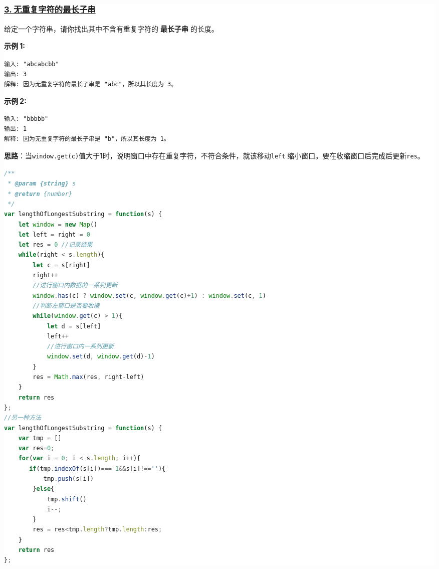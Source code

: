 ### [3. 无重复字符的最长子串](https://leetcode-cn.com/problems/longest-substring-without-repeating-characters/)

给定一个字符串，请你找出其中不含有重复字符的 **最长子串** 的长度。

**示例 1:**

```
输入: "abcabcbb"
输出: 3 
解释: 因为无重复字符的最长子串是 "abc"，所以其长度为 3。
```

**示例 2:**

```
输入: "bbbbb"
输出: 1
解释: 因为无重复字符的最长子串是 "b"，所以其长度为 1。
```

**思路**：当`window.get(c)`值大于1时，说明窗口中存在重复字符，不符合条件，就该移动`left` 缩小窗口。要在收缩窗口后完成后更新`res`。

```js
/**
 * @param {string} s
 * @return {number}
 */
var lengthOfLongestSubstring = function(s) {
    let window = new Map()
    let left = right = 0
    let res = 0 //记录结果
    while(right < s.length){
        let c = s[right]
        right++
        //进行窗口内数据的一系列更新
        window.has(c) ? window.set(c, window.get(c)+1) : window.set(c, 1)
		//判断左窗口是否要收缩
        while(window.get(c) > 1){
            let d = s[left]
            left++
            //进行窗口内一系列更新
            window.set(d, window.get(d)-1)
        }
        res = Math.max(res, right-left)
    }
    return res
};
//另一种方法
var lengthOfLongestSubstring = function(s) {
    var tmp = []
    var res=0;
    for(var i = 0; i < s.length; i++){
       if(tmp.indexOf(s[i])===-1&&s[i]!==''){
           tmp.push(s[i])
        }else{
            tmp.shift()
            i--;
        }
        res = res<tmp.length?tmp.length:res;
    }
    return res
};
```

